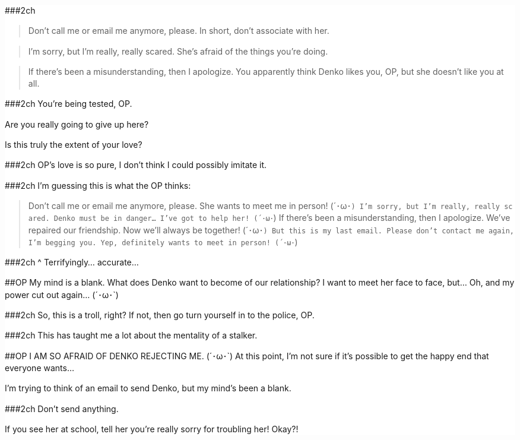 ###2ch
>Don’t call me or email me anymore, please.
In short, don’t associate with her.

>I’m sorry, but I’m really, really scared.
She’s afraid of the things you’re doing.

>If there’s been a misunderstanding, then I apologize.
You apparently think Denko likes you, OP, but she doesn’t like you at all.

###2ch
You’re being tested, OP.

Are you really going to give up here?

Is this truly the extent of your love?

###2ch
OP’s love is so pure, I don’t think I could possibly imitate it.

###2ch
I’m guessing this is what the OP thinks:

>Don’t call me or email me anymore, please.
She wants to meet me in person! (´･ω･`)
>I’m sorry, but I’m really, really scared.
Denko must be in danger… I’ve got to help her! (´･ω･`)
>If there’s been a misunderstanding, then I apologize.
We’ve repaired our friendship. Now we’ll always be together! (´･ω･`)
>But this is my last email. Please don’t contact me again, I’m begging you.
Yep, definitely wants to meet in person! (´･ω･`)

###2ch
^ Terrifyingly… accurate…

##OP
My mind is a blank.
What does Denko want to become of our relationship?
I want to meet her face to face, but…
Oh, and my power cut out again… (´･ω･`)

###2ch
So, this is a troll, right?
If not, then go turn yourself in to the police, OP.

###2ch
This has taught me a lot about the mentality of a stalker.

##OP
I AM SO AFRAID OF DENKO REJECTING ME. (´･ω･`)
At this point, I’m not sure if it’s possible to get the happy end that everyone wants…

I’m trying to think of an email to send Denko, but my mind’s been a blank.

###2ch
Don’t send anything.

If you see her at school, tell her you’re really sorry for troubling her! Okay?!
